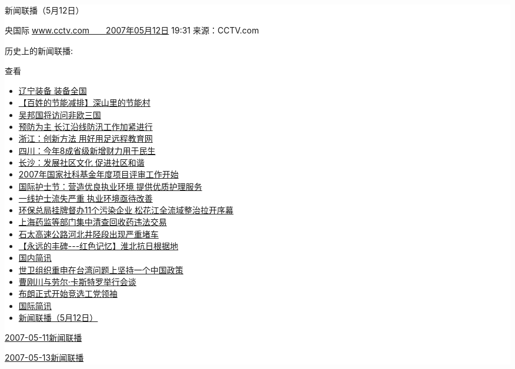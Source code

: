 
新闻联播（5月12日） 


央国际 www.cctv.com　　2007年05月12日 19:31 来源：CCTV.com






历史上的新闻联播:

 查看
 

* [辽宁装备 装备全国](#辽宁装备-装备全国)
* [【百姓的节能减排】深山里的节能村](#【百姓的节能减排】深山里的节能村)
* [吴邦国将访问非欧三国](#吴邦国将访问非欧三国)
* [预防为主 长江沿线防汛工作加紧进行](#预防为主-长江沿线防汛工作加紧进行)
* [浙江：创新方法 用好用足远程教育网](#浙江：创新方法-用好用足远程教育网)
* [四川：今年8成省级新增财力用于民生](#四川：今年8成省级新增财力用于民生)
* [长沙：发展社区文化 促进社区和谐](#长沙：发展社区文化-促进社区和谐)
* [2007年国家社科基金年度项目评审工作开始](#2007年国家社科基金年度项目评审工作开始)
* [国际护士节：营造优良执业环境 提供优质护理服务](#国际护士节：营造优良执业环境-提供优质护理服务)
* [一线护士流失严重 执业环境亟待改善](#一线护士流失严重-执业环境亟待改善)
* [环保总局挂牌督办11个污染企业 松花江全流域整治拉开序幕](#环保总局挂牌督办11个污染企业-松花江全流域整治拉开序幕)
* [上海药监等部门集中清查回收药违法交易](#上海药监等部门集中清查回收药违法交易)
* [石太高速公路河北井陉段出现严重堵车](#石太高速公路河北井陉段出现严重堵车)
* [【永远的丰碑---红色记忆】淮北抗日根据地](#【永远的丰碑-红色记忆】淮北抗日根据地)
* [国内简讯](#国内简讯)
* [世卫组织重申在台湾问题上坚持一个中国政策](#世卫组织重申在台湾问题上坚持一个中国政策)
* [曹刚川与劳尔·卡斯特罗举行会谈](#曹刚川与劳尔·卡斯特罗举行会谈)
* [布朗正式开始竞选工党领袖](#布朗正式开始竞选工党领袖)
* [国际简讯](#国际简讯)
* [新闻联播（5月12日）](#新闻联播（5月12日）)






[2007-05-11新闻联播](/xinwenlianbo/20070511)


[2007-05-13新闻联播](/xinwenlianbo/20070513)



